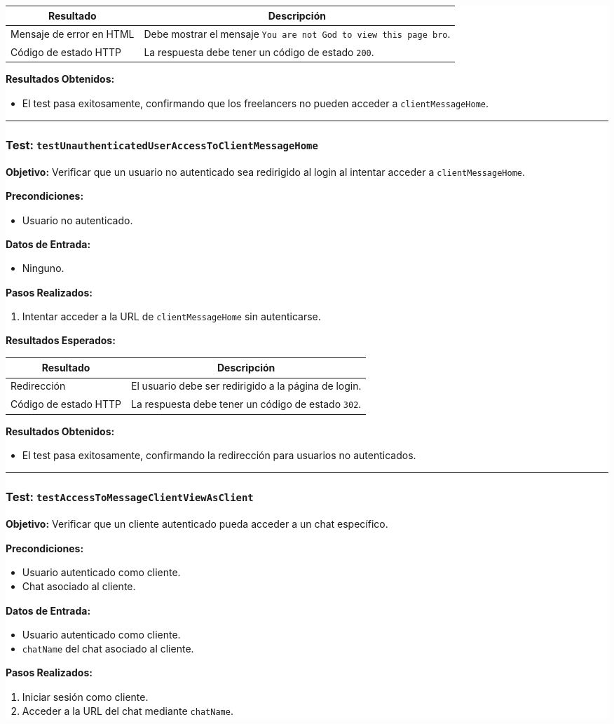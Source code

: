 | **Resultado**              | **Descripción**                                                       |
|----------------------------|----------------------------------------------------------------------|
| Mensaje de error en HTML   | Debe mostrar el mensaje `You are not God to view this page bro`.     |
| Código de estado HTTP      | La respuesta debe tener un código de estado `200`.                   |

**Resultados Obtenidos:**
- El test pasa exitosamente, confirmando que los freelancers no pueden acceder a `clientMessageHome`.

---

### Test: `testUnauthenticatedUserAccessToClientMessageHome`

**Objetivo:** Verificar que un usuario no autenticado sea redirigido al login al intentar acceder a `clientMessageHome`.

**Precondiciones:**
- Usuario no autenticado.

**Datos de Entrada:**
- Ninguno.

**Pasos Realizados:**
1. Intentar acceder a la URL de `clientMessageHome` sin autenticarse.

**Resultados Esperados:**

| **Resultado**              | **Descripción**                                                       |
|----------------------------|----------------------------------------------------------------------|
| Redirección                | El usuario debe ser redirigido a la página de login.                 |
| Código de estado HTTP      | La respuesta debe tener un código de estado `302`.                   |

**Resultados Obtenidos:**
- El test pasa exitosamente, confirmando la redirección para usuarios no autenticados.

---

### Test: `testAccessToMessageClientViewAsClient`

**Objetivo:** Verificar que un cliente autenticado pueda acceder a un chat específico.

**Precondiciones:**
- Usuario autenticado como cliente.
- Chat asociado al cliente.

**Datos de Entrada:**
- Usuario autenticado como cliente.
- `chatName` del chat asociado al cliente.

**Pasos Realizados:**
1. Iniciar sesión como cliente.
2. Acceder a la URL del chat mediante `chatName`.
